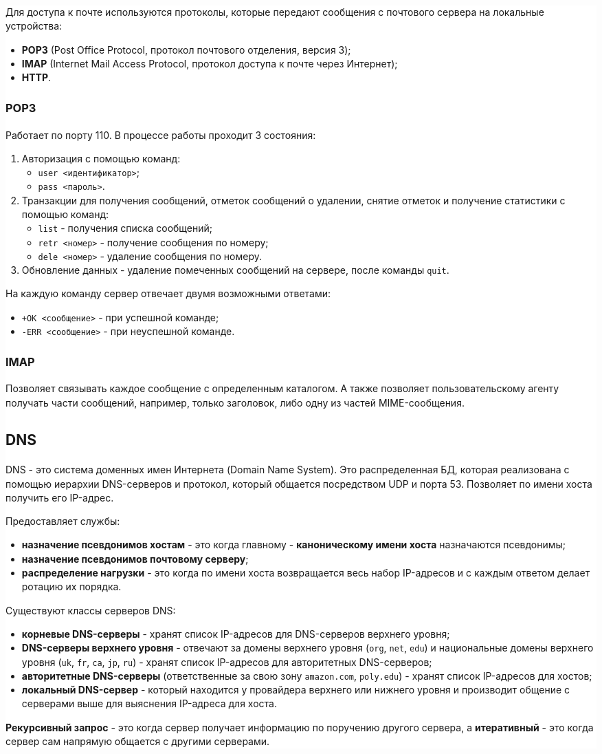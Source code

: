 Для доступа к почте используются протоколы, которые передают сообщения с почтового сервера на локальные устройства:
- **POP3** (Post Office Protocol, протокол почтового отделения, версия 3);
- **IMAP** (Internet Mail Access Protocol, протокол доступа к почте через Интернет);
- **HTTP**.

### POP3

Работает по порту 110. В процессе работы проходит 3 состояния:
1. Авторизация с помощью команд:
    - `user <идентификатор>`;
    - `pass <пароль>`.
2. Транзакции для получения сообщений, отметок сообщений о удалении, снятие отметок и получение статистики с помощью команд:
    - `list` - получения списка сообщений;
    - `retr <номер>` - получение сообщения по номеру;
    - `dele <номер>` - удаление сообщения по номеру.
3. Обновление данных - удаление помеченных сообщений на сервере, после команды `quit`.

На каждую команду сервер отвечает двумя возможными ответами:
- `+OK <сообщение>` - при успешной команде;
- `-ERR <сообщение>` - при неуспешной команде.

### IMAP

Позволяет связывать каждое сообщение с определенным каталогом. А также позволяет пользовательскому агенту получать части сообщений, например, только заголовок, либо одну из частей MIME-сообщения.

## DNS

DNS - это система доменных имен Интернета (Domain Name System). Это распределенная БД, которая реализована с помощью иерархии DNS-серверов и протокол, который общается посредством UDP и порта 53. Позволяет по имени хоста получить его IP-адрес.

Предоставляет службы:
- **назначение псевдонимов хостам** - это когда главному - **каноническому имени хоста** назначаются псевдонимы;
- **назначение псевдонимов почтовому серверу**;
- **распределение нагрузки** - это когда по имени хоста возвращается весь набор IP-адресов и с каждым ответом делает ротацию их порядка.

Существуют классы серверов DNS:
- **корневые DNS-серверы** - хранят список IP-адресов для DNS-серверов верхнего уровня;
- **DNS-серверы верхнего уровня** - отвечают за домены верхнего уровня (`org`, `net`, `edu`) и национальные домены верхнего уровня (`uk`, `fr`, `ca`, `jp`, `ru`) - хранят список IP-адресов для авторитетных DNS-серверов;
- **авторитетные DNS-серверы** (ответственные за свою зону `amazon.com`, `poly.edu`) - хранят список IP-адресов для хостов;
- **локальный DNS-сервер** - который находится у провайдера верхнего или нижнего уровня и производит общение с серверами выше для выяснения IP-адреса для хоста.

**Рекурсивный запрос** - это когда сервер получает информацию по поручению другого сервера, а **итеративный** - это когда сервер сам напрямую общается с другими серверами.
